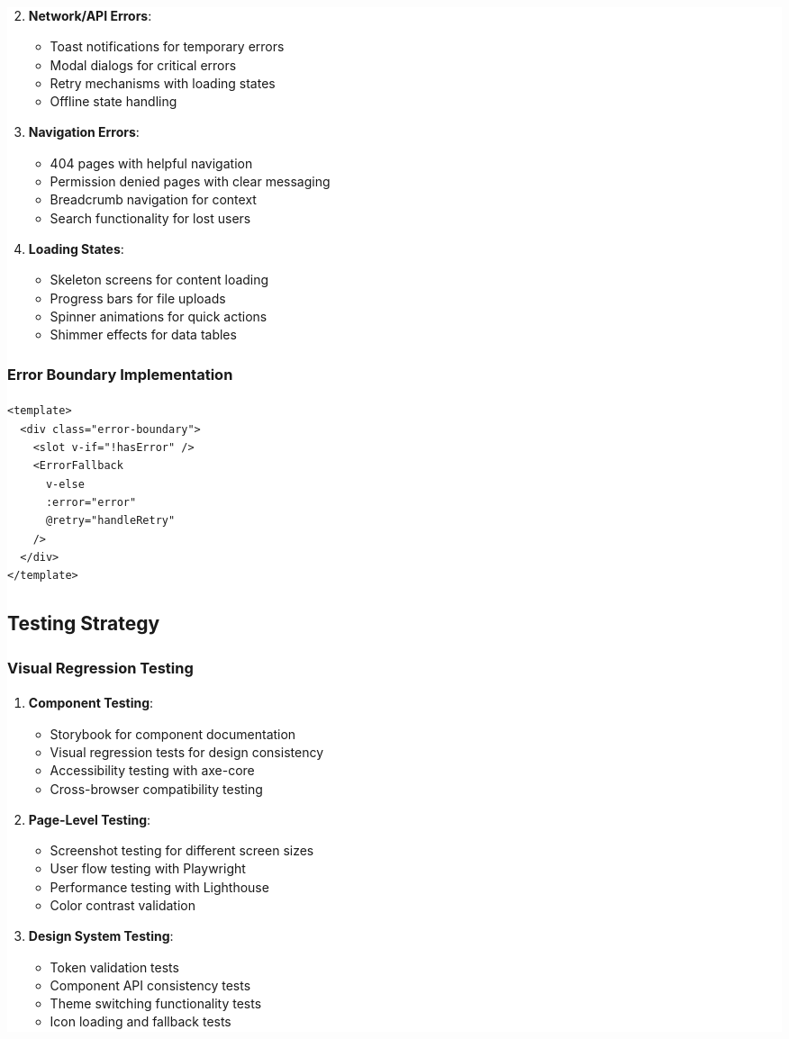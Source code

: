 2. **Network/API Errors**:
   - Toast notifications for temporary errors
   - Modal dialogs for critical errors
   - Retry mechanisms with loading states
   - Offline state handling

3. **Navigation Errors**:
   - 404 pages with helpful navigation
   - Permission denied pages with clear messaging
   - Breadcrumb navigation for context
   - Search functionality for lost users

4. **Loading States**:
   - Skeleton screens for content loading
   - Progress bars for file uploads
   - Spinner animations for quick actions
   - Shimmer effects for data tables

### Error Boundary Implementation
```vue
<template>
  <div class="error-boundary">
    <slot v-if="!hasError" />
    <ErrorFallback 
      v-else 
      :error="error" 
      @retry="handleRetry"
    />
  </div>
</template>
```

## Testing Strategy

### Visual Regression Testing
1. **Component Testing**:
   - Storybook for component documentation
   - Visual regression tests for design consistency
   - Accessibility testing with axe-core
   - Cross-browser compatibility testing

2. **Page-Level Testing**:
   - Screenshot testing for different screen sizes
   - User flow testing with Playwright
   - Performance testing with Lighthouse
   - Color contrast validation

3. **Design System Testing**:
   - Token validation tests
   - Component API consistency tests
   - Theme switching functionality tests
   - Icon loading and fallback tests
